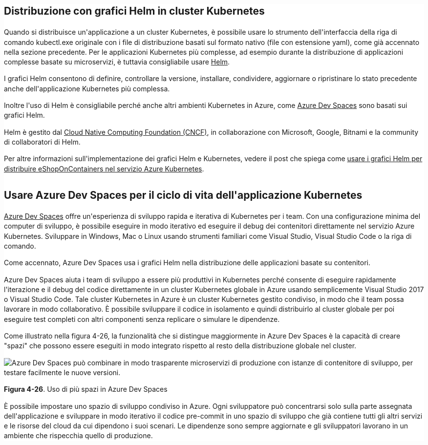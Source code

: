 ## <a name="deploying-with-helm-charts-into-kubernetes-clusters"></a>Distribuzione con grafici Helm in cluster Kubernetes

Quando si distribuisce un'applicazione a un cluster Kubernetes, è possibile usare lo strumento dell'interfaccia della riga di comando kubectl.exe originale con i file di distribuzione basati sul formato nativo (file con estensione yaml), come già accennato nella sezione precedente. Per le applicazioni Kubernetes più complesse, ad esempio durante la distribuzione di applicazioni complesse basate su microservizi, è tuttavia consigliabile usare [Helm](https://helm.sh/).

I grafici Helm consentono di definire, controllare la versione, installare, condividere, aggiornare o ripristinare lo stato precedente anche dell'applicazione Kubernetes più complessa.

Inoltre l'uso di Helm è consigliabile perché anche altri ambienti Kubernetes in Azure, come [Azure Dev Spaces](https://docs.microsoft.com/azure/dev-spaces/azure-dev-spaces) sono basati sui grafici Helm.

Helm è gestito dal [Cloud Native Computing Foundation (CNCF)](https://www.cncf.io/), in collaborazione con Microsoft, Google, Bitnami e la community di collaboratori di Helm.

Per altre informazioni sull'implementazione dei grafici Helm e Kubernetes, vedere il post che spiega come [usare i grafici Helm per distribuire eShopOnContainers nel servizio Azure Kubernetes](https://github.com/dotnet-architecture/eShopOnContainers/wiki/10.1-Deploying-to-AKS-using-Helm-Charts).

## <a name="use-azure-dev-spaces-for-your-kubernetes-application-lifecycle"></a>Usare Azure Dev Spaces per il ciclo di vita dell'applicazione Kubernetes

[Azure Dev Spaces](https://docs.microsoft.com/azure/dev-spaces/azure-dev-spaces) offre un'esperienza di sviluppo rapida e iterativa di Kubernetes per i team. Con una configurazione minima del computer di sviluppo, è possibile eseguire in modo iterativo ed eseguire il debug dei contenitori direttamente nel servizio Azure Kubernetes. Sviluppare in Windows, Mac o Linux usando strumenti familiari come Visual Studio, Visual Studio Code o la riga di comando.

Come accennato, Azure Dev Spaces usa i grafici Helm nella distribuzione delle applicazioni basate su contenitori.

Azure Dev Spaces aiuta i team di sviluppo a essere più produttivi in Kubernetes perché consente di eseguire rapidamente l'iterazione e il debug del codice direttamente in un cluster Kubernetes globale in Azure usando semplicemente Visual Studio 2017 o Visual Studio Code. Tale cluster Kubernetes in Azure è un cluster Kubernetes gestito condiviso, in modo che il team possa lavorare in modo collaborativo. È possibile sviluppare il codice in isolamento e quindi distribuirlo al cluster globale per poi eseguire test completi con altri componenti senza replicare o simulare le dipendenze.

Come illustrato nella figura 4-26, la funzionalità che si distingue maggiormente in Azure Dev Spaces è la capacità di creare "spazi" che possono essere eseguiti in modo integrato rispetto al resto della distribuzione globale nel cluster.

![Azure Dev Spaces può combinare in modo trasparente microservizi di produzione con istanze di contenitore di sviluppo, per testare facilmente le nuove versioni.](media/image38.png)

**Figura 4-26**. Uso di più spazi in Azure Dev Spaces

È possibile impostare uno spazio di sviluppo condiviso in Azure. Ogni sviluppatore può concentrarsi solo sulla parte assegnata dell'applicazione e sviluppare in modo iterativo il codice pre-commit in uno spazio di sviluppo che già contiene tutti gli altri servizi e le risorse del cloud da cui dipendono i suoi scenari. Le dipendenze sono sempre aggiornate e gli sviluppatori lavorano in un ambiente che rispecchia quello di produzione.
